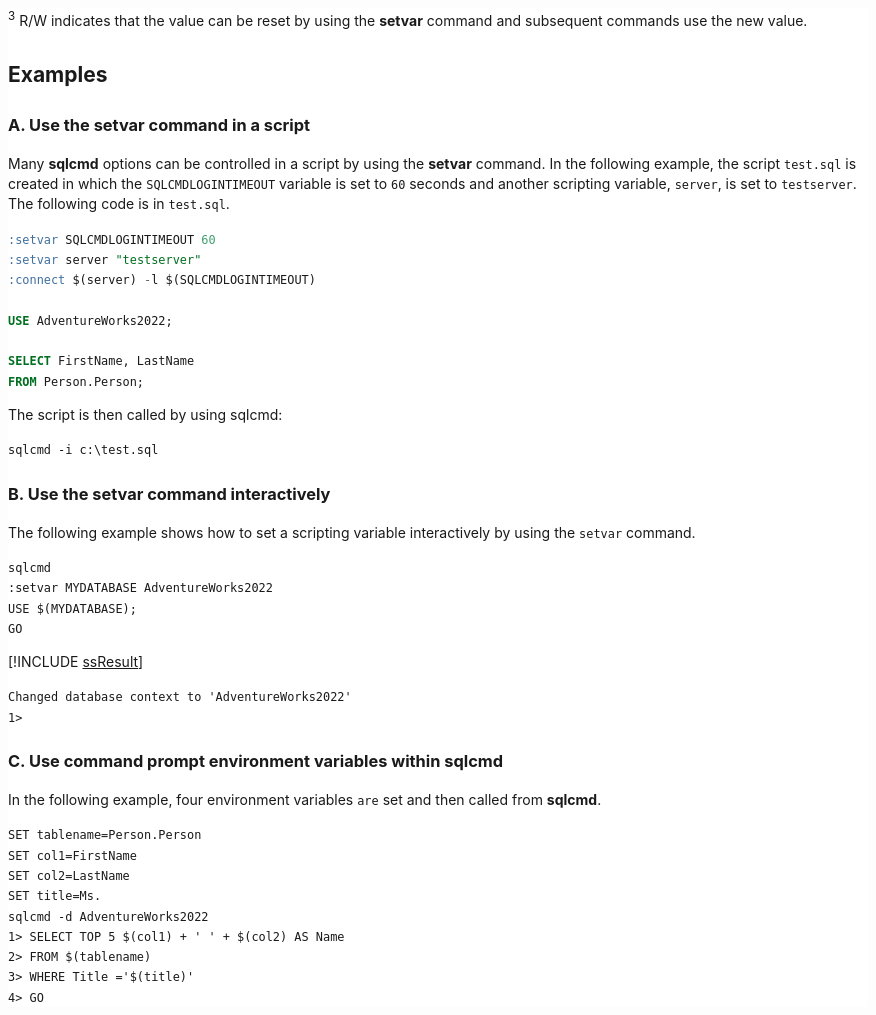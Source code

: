 <sup>3</sup> R/W indicates that the value can be reset by using the **setvar** command and subsequent commands use the new value.

## Examples

### A. Use the setvar command in a script

Many **sqlcmd** options can be controlled in a script by using the **setvar** command. In the following example, the script `test.sql` is created in which the `SQLCMDLOGINTIMEOUT` variable is set to `60` seconds and another scripting variable, `server`, is set to `testserver`. The following code is in `test.sql`.

```sql
:setvar SQLCMDLOGINTIMEOUT 60
:setvar server "testserver"
:connect $(server) -l $(SQLCMDLOGINTIMEOUT)

USE AdventureWorks2022;

SELECT FirstName, LastName
FROM Person.Person;
```

The script is then called by using sqlcmd:

```console
sqlcmd -i c:\test.sql
```

### B. Use the setvar command interactively

The following example shows how to set a scripting variable interactively by using the `setvar` command.

```console
sqlcmd
:setvar MYDATABASE AdventureWorks2022
USE $(MYDATABASE);
GO
```

[!INCLUDE [ssResult](../../includes/ssresult-md.md)]

```output
Changed database context to 'AdventureWorks2022'
1>
```

### C. Use command prompt environment variables within sqlcmd

In the following example, four environment variables `are` set and then called from **sqlcmd**.

```console
SET tablename=Person.Person
SET col1=FirstName
SET col2=LastName
SET title=Ms.
sqlcmd -d AdventureWorks2022
1> SELECT TOP 5 $(col1) + ' ' + $(col2) AS Name
2> FROM $(tablename)
3> WHERE Title ='$(title)'
4> GO
```
